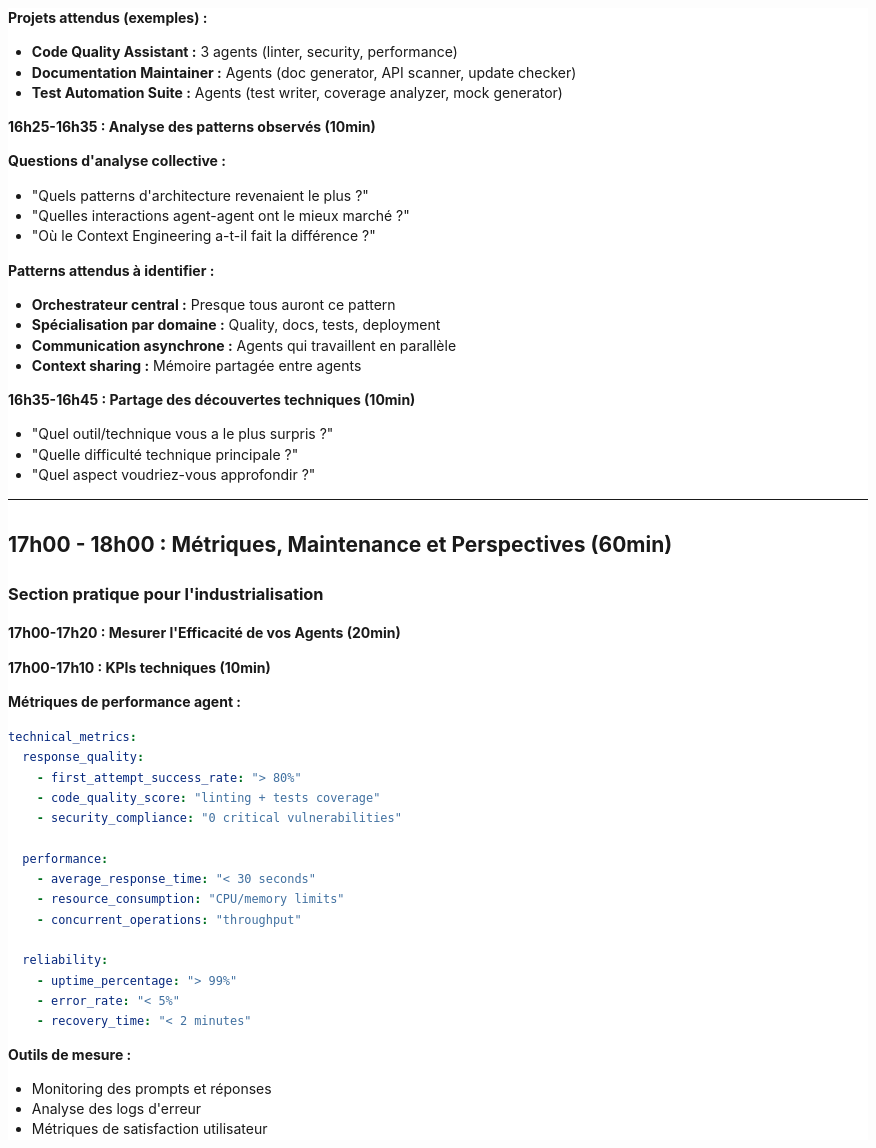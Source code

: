 **Projets attendus (exemples) :**
- **Code Quality Assistant :** 3 agents (linter, security, performance)
- **Documentation Maintainer :** Agents (doc generator, API scanner, update checker)
- **Test Automation Suite :** Agents (test writer, coverage analyzer, mock generator)

**16h25-16h35 : Analyse des patterns observés (10min)**

**Questions d'analyse collective :**
- "Quels patterns d'architecture revenaient le plus ?"
- "Quelles interactions agent-agent ont le mieux marché ?"
- "Où le Context Engineering a-t-il fait la différence ?"

**Patterns attendus à identifier :**
- **Orchestrateur central :** Presque tous auront ce pattern
- **Spécialisation par domaine :** Quality, docs, tests, deployment
- **Communication asynchrone :** Agents qui travaillent en parallèle
- **Context sharing :** Mémoire partagée entre agents

**16h35-16h45 : Partage des découvertes techniques (10min)**
- "Quel outil/technique vous a le plus surpris ?"
- "Quelle difficulté technique principale ?"
- "Quel aspect voudriez-vous approfondir ?"

---

## 17h00 - 18h00 : Métriques, Maintenance et Perspectives (60min)

### Section pratique pour l'industrialisation

**17h00-17h20 : Mesurer l'Efficacité de vos Agents (20min)**

**17h00-17h10 : KPIs techniques (10min)**

**Métriques de performance agent :**
```yaml
technical_metrics:
  response_quality:
    - first_attempt_success_rate: "> 80%"
    - code_quality_score: "linting + tests coverage"
    - security_compliance: "0 critical vulnerabilities"
  
  performance:
    - average_response_time: "< 30 seconds"
    - resource_consumption: "CPU/memory limits"
    - concurrent_operations: "throughput"
  
  reliability:
    - uptime_percentage: "> 99%"
    - error_rate: "< 5%"
    - recovery_time: "< 2 minutes"
```

**Outils de mesure :**
- Monitoring des prompts et réponses
- Analyse des logs d'erreur
- Métriques de satisfaction utilisateur
